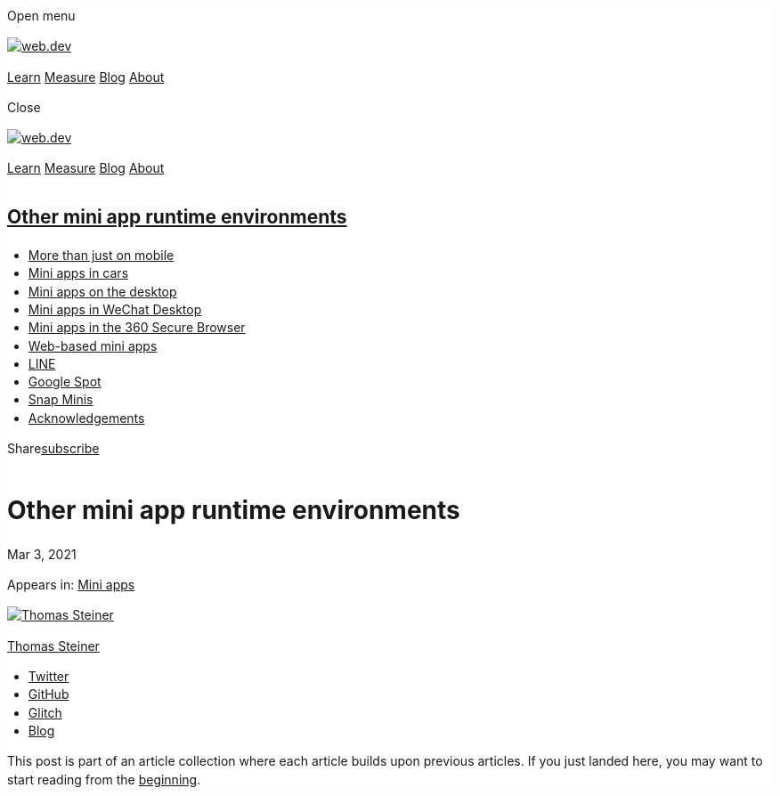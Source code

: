 <span class="w-tooltip w-tooltip--left">Open menu</span>

<a href="/" class="gc-analytics-event header-default__logo-link"><img src="/images/lockup.svg" alt="web.dev" class="header-default__logo" width="125" height="30" /></a>

<a href="/learn/" class="gc-analytics-event header-default__link">Learn</a> <a href="/measure/" class="gc-analytics-event header-default__link">Measure</a> <a href="/blog/" class="gc-analytics-event header-default__link">Blog</a> <a href="/about/" class="gc-analytics-event header-default__link">About</a>

<span class="w-tooltip">Close</span>

<a href="/" class="gc-analytics-event"><img src="/images/lockup.svg" alt="web.dev" class="drawer-default__logo" width="125" height="30" /></a>

<a href="/learn/" class="gc-analytics-event drawer-default__link">Learn</a> <a href="/measure/" class="gc-analytics-event drawer-default__link">Measure</a> <a href="/blog/" class="gc-analytics-event drawer-default__link">Blog</a> <a href="/about/" class="gc-analytics-event drawer-default__link">About</a>

<a href="#other-mini-app-runtime-environments" class="w-toc__header--link">Other mini app runtime environments</a>
------------------------------------------------------------------------------------------------------------------

-   [More than just on mobile](#more-than-just-on-mobile)
-   [Mini apps in cars](#mini-apps-in-cars)
-   [Mini apps on the desktop](#mini-apps-on-the-desktop)
-   [Mini apps in WeChat Desktop](#mini-apps-in-wechat-desktop)
-   [Mini apps in the 360 Secure Browser](#mini-apps-in-the-360-secure-browser)
-   [Web-based mini apps](#web-based-mini-apps)
-   [LINE](#line)
-   [Google Spot](#google-spot)
-   [Snap Minis](#snap-minis)
-   [Acknowledgements](#acknowledgements)

Share<a href="/newsletter/" class="gc-analytics-event w-actions__fab w-actions__fab--subscribe"><span>subscribe</span></a>

Other mini app runtime environments
===================================

Mar 3, 2021

<span class="w-post-signpost__title">Appears in:</span> <a href="/mini-apps" class="w-post-signpost__link">Mini apps</a>

[<img src="https://web-dev.imgix.net/image/admin/8PLpVmFef6mj72MVWeiN.jpg?auto=format&amp;fit=crop&amp;h=64&amp;w=64" alt="Thomas Steiner" class="w-author__image" sizes="(min-width: 64px) 64px, calc(100vw - 48px)" srcset="https://web-dev.imgix.net/image/admin/8PLpVmFef6mj72MVWeiN.jpg?fit=crop&amp;h=64&amp;w=64&amp;auto=format&amp;dpr=1&amp;q=75, https://web-dev.imgix.net/image/admin/8PLpVmFef6mj72MVWeiN.jpg?fit=crop&amp;h=64&amp;w=64&amp;auto=format&amp;dpr=2&amp;q=50 2x, https://web-dev.imgix.net/image/admin/8PLpVmFef6mj72MVWeiN.jpg?fit=crop&amp;h=64&amp;w=64&amp;auto=format&amp;dpr=3&amp;q=35 3x, https://web-dev.imgix.net/image/admin/8PLpVmFef6mj72MVWeiN.jpg?fit=crop&amp;h=64&amp;w=64&amp;auto=format&amp;dpr=4&amp;q=23 4x, https://web-dev.imgix.net/image/admin/8PLpVmFef6mj72MVWeiN.jpg?fit=crop&amp;h=64&amp;w=64&amp;auto=format&amp;dpr=5&amp;q=20 5x" width="64" height="64" />](/authors/thomassteiner/)

<a href="/authors/thomassteiner/" class="w-author__name-link">Thomas Steiner</a>

-   <a href="https://twitter.com/tomayac" class="w-author__link">Twitter</a>
-   <a href="https://github.com/tomayac" class="w-author__link">GitHub</a>
-   <a href="https://glitch.com/@tomayac" class="w-author__link">Glitch</a>
-   <a href="https://blog.tomayac.com/" class="w-author__link">Blog</a>

This post is part of an article collection where each article builds upon previous articles. If you just landed here, you may want to start reading from the [beginning](/mini-app-super-apps/).
